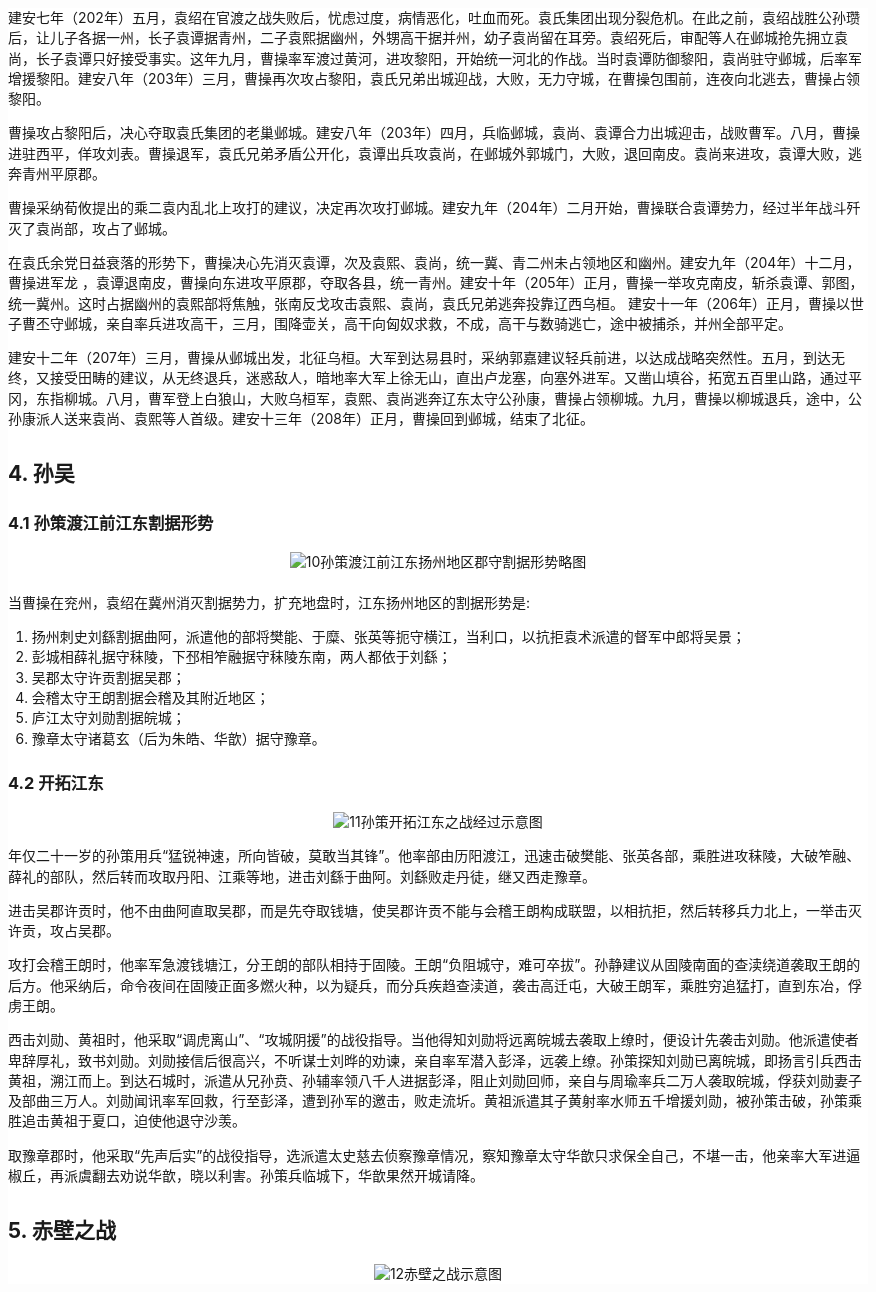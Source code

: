 建安七年（202年）五月，袁绍在官渡之战失败后，忧虑过度，病情恶化，吐血而死。袁氏集团出现分裂危机。在此之前，袁绍战胜公孙瓒后，让儿子各据一州，长子袁谭据青州，二子袁熙据幽州，外甥高干据并州，幼子袁尚留在耳旁。袁绍死后，审配等人在邺城抢先拥立袁尚，长子袁谭只好接受事实。这年九月，曹操率军渡过黄河，进攻黎阳，开始统一河北的作战。当时袁谭防御黎阳，袁尚驻守邺城，后率军增援黎阳。建安八年（203年）三月，曹操再次攻占黎阳，袁氏兄弟出城迎战，大败，无力守城，在曹操包围前，连夜向北逃去，曹操占领黎阳。

曹操攻占黎阳后，决心夺取袁氏集团的老巢邺城。建安八年（203年）四月，兵临邺城，袁尚、袁谭合力出城迎击，战败曹军。八月，曹操进驻西平，佯攻刘表。曹操退军，袁氏兄弟矛盾公开化，袁谭出兵攻袁尚，在邺城外郭城门，大败，退回南皮。袁尚来进攻，袁谭大败，逃奔青州平原郡。

曹操采纳荀攸提出的乘二袁内乱北上攻打的建议，决定再次攻打邺城。建安九年（204年）二月开始，曹操联合袁谭势力，经过半年战斗歼灭了袁尚部，攻占了邺城。

在袁氏余党日益衰落的形势下，曹操决心先消灭袁谭，次及袁熙、袁尚，统一冀、青二州未占领地区和幽州。建安九年（204年）十二月，曹操进军龙 ，袁谭退南皮，曹操向东进攻平原郡，夺取各县，统一青州。建安十年（205年）正月，曹操一举攻克南皮，斩杀袁谭、郭图，统一冀州。这时占据幽州的袁熙部将焦触，张南反戈攻击袁熙、袁尚，袁氏兄弟逃奔投靠辽西乌桓。 建安十一年（206年）正月，曹操以世子曹丕守邺城，亲自率兵进攻高干，三月，围降壶关，高干向匈奴求救，不成，高干与数骑逃亡，途中被捕杀，并州全部平定。

建安十二年（207年）三月，曹操从邺城出发，北征乌桓。大军到达易县时，采纳郭嘉建议轻兵前进，以达成战略突然性。五月，到达无终，又接受田畴的建议，从无终退兵，迷惑敌人，暗地率大军上徐无山，直出卢龙塞，向塞外进军。又凿山填谷，拓宽五百里山路，通过平冈，东指柳城。八月，曹军登上白狼山，大败乌桓军，袁熙、袁尚逃奔辽东太守公孙康，曹操占领柳城。九月，曹操以柳城退兵，途中，公孙康派人送来袁尚、袁熙等人首级。建安十三年（208年）正月，曹操回到邺城，结束了北征。

<h2 id="4">4. 孙吴</h2>

<h3 id="4.1">4.1 孙策渡江前江东割据形势</h3>


<center><img src="/images/threeKindoms/10孙策渡江前江东扬州地区郡守割据形势略图.jpg"    alt="10孙策渡江前江东扬州地区郡守割据形势略图" /></center>

<br>
当曹操在兖州，袁绍在冀州消灭割据势力，扩充地盘时，江东扬州地区的割据形势是:

  1. 扬州刺史刘繇割据曲阿，派遣他的部将樊能、于糜、张英等扼守横江，当利口，以抗拒袁术派遣的督军中郎将吴景；
  2. 彭城相薛礼据守秣陵，下邳相笮融据守秣陵东南，两人都依于刘繇；
  3. 吴郡太守许贡割据吴郡；
  4. 会稽太守王朗割据会稽及其附近地区；
  5. 庐江太守刘勋割据皖城；
  6. 豫章太守诸葛玄（后为朱皓、华歆）据守豫章。

<h3 id="4.2">4.2 开拓江东</h3>

<center><img src="/images/threeKindoms/11孙策开拓江东之战经过示意图.jpg"    alt="11孙策开拓江东之战经过示意图" /></center>


年仅二十一岁的孙策用兵“猛锐神速，所向皆破，莫敢当其锋”。他率部由历阳渡江，迅速击破樊能、张英各部，乘胜进攻秣陵，大破笮融、薛礼的部队，然后转而攻取丹阳、江乘等地，进击刘繇于曲阿。刘繇败走丹徒，继又西走豫章。

进击吴郡许贡时，他不由曲阿直取吴郡，而是先夺取钱塘，使吴郡许贡不能与会稽王朗构成联盟，以相抗拒，然后转移兵力北上，一举击灭许贡，攻占吴郡。

攻打会稽王朗时，他率军急渡钱塘江，分王朗的部队相持于固陵。王朗“负阻城守，难可卒拔”。孙静建议从固陵南面的查渎绕道袭取王朗的后方。他采纳后，命令夜间在固陵正面多燃火种，以为疑兵，而分兵疾趋查渎道，袭击高迁屯，大破王朗军，乘胜穷追猛打，直到东冶，俘虏王朗。

西击刘勋、黄祖时，他采取“调虎离山”、“攻城阴援”的战役指导。当他得知刘勋将远离皖城去袭取上缭时，便设计先袭击刘勋。他派遣使者卑辞厚礼，致书刘勋。刘勋接信后很高兴，不听谋士刘晔的劝谏，亲自率军潜入彭泽，远袭上缭。孙策探知刘勋已离皖城，即扬言引兵西击黄祖，溯江而上。到达石城时，派遣从兄孙贲、孙辅率领八千人进据彭泽，阻止刘勋回师，亲自与周瑜率兵二万人袭取皖城，俘获刘勋妻子及部曲三万人。刘勋闻讯率军回救，行至彭泽，遭到孙军的邀击，败走流圻。黄祖派遣其子黄射率水师五千增援刘勋，被孙策击破，孙策乘胜追击黄祖于夏口，迫使他退守沙羡。

取豫章郡时，他采取“先声后实”的战役指导，选派遣太史慈去侦察豫章情况，察知豫章太守华歆只求保全自己，不堪一击，他亲率大军进逼椒丘，再派虞翻去劝说华歆，晓以利害。孙策兵临城下，华歆果然开城请降。

<h2 id="5">5. 赤壁之战</h2>


<center><img src="/images/threeKindoms/12赤壁之战示意图.jpg"    alt="12赤壁之战示意图" /></center>


